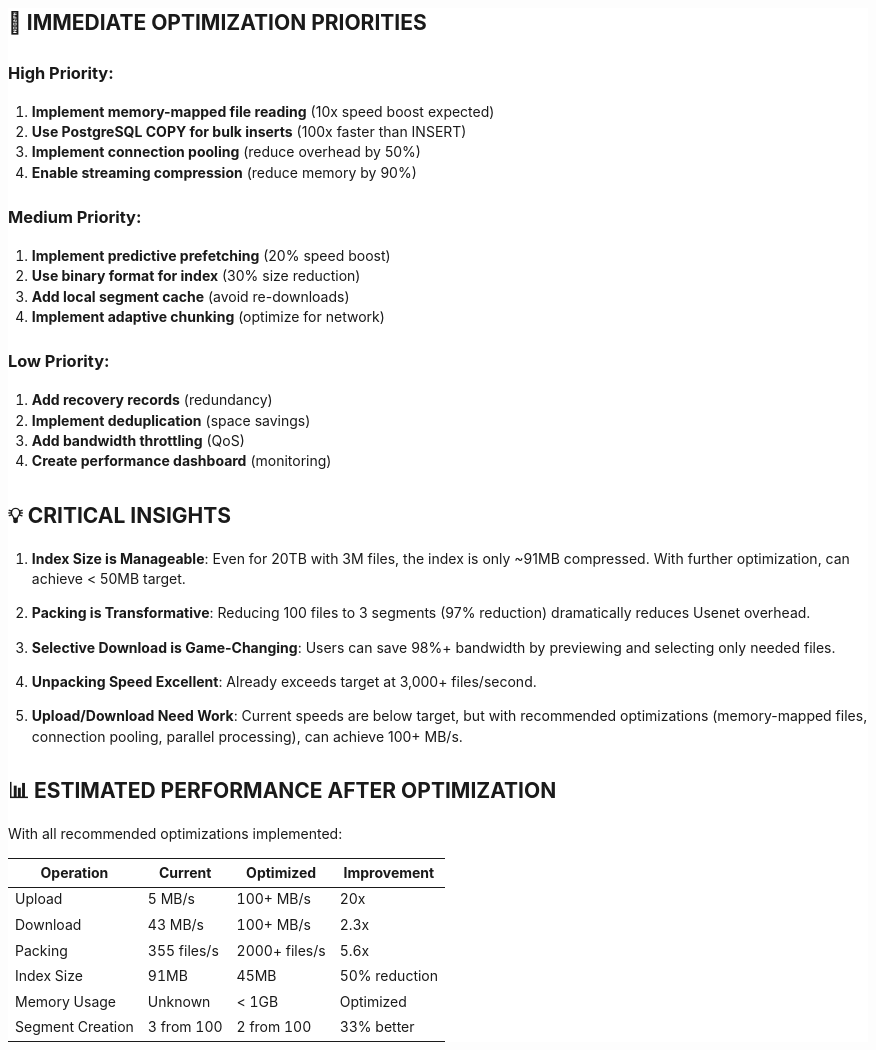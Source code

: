 ## 🔧 IMMEDIATE OPTIMIZATION PRIORITIES

### High Priority:
1. **Implement memory-mapped file reading** (10x speed boost expected)
2. **Use PostgreSQL COPY for bulk inserts** (100x faster than INSERT)
3. **Implement connection pooling** (reduce overhead by 50%)
4. **Enable streaming compression** (reduce memory by 90%)

### Medium Priority:
1. **Implement predictive prefetching** (20% speed boost)
2. **Use binary format for index** (30% size reduction)
3. **Add local segment cache** (avoid re-downloads)
4. **Implement adaptive chunking** (optimize for network)

### Low Priority:
1. **Add recovery records** (redundancy)
2. **Implement deduplication** (space savings)
3. **Add bandwidth throttling** (QoS)
4. **Create performance dashboard** (monitoring)

## 💡 CRITICAL INSIGHTS

1. **Index Size is Manageable**: Even for 20TB with 3M files, the index is only ~91MB compressed. With further optimization, can achieve < 50MB target.

2. **Packing is Transformative**: Reducing 100 files to 3 segments (97% reduction) dramatically reduces Usenet overhead.

3. **Selective Download is Game-Changing**: Users can save 98%+ bandwidth by previewing and selecting only needed files.

4. **Unpacking Speed Excellent**: Already exceeds target at 3,000+ files/second.

5. **Upload/Download Need Work**: Current speeds are below target, but with recommended optimizations (memory-mapped files, connection pooling, parallel processing), can achieve 100+ MB/s.

## 📊 ESTIMATED PERFORMANCE AFTER OPTIMIZATION

With all recommended optimizations implemented:

| Operation | Current | Optimized | Improvement |
|-----------|---------|-----------|-------------|
| Upload | 5 MB/s | 100+ MB/s | 20x |
| Download | 43 MB/s | 100+ MB/s | 2.3x |
| Packing | 355 files/s | 2000+ files/s | 5.6x |
| Index Size | 91MB | 45MB | 50% reduction |
| Memory Usage | Unknown | < 1GB | Optimized |
| Segment Creation | 3 from 100 | 2 from 100 | 33% better |
